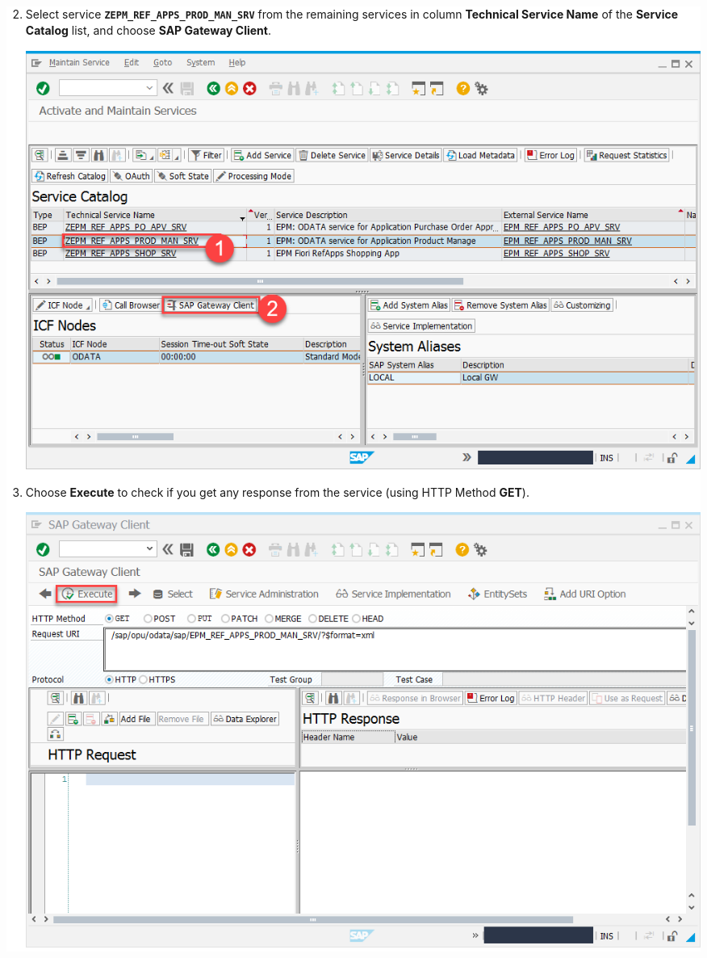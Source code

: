 2. Select service **`ZEPM_REF_APPS_PROD_MAN_SRV`** from the remaining services in column **Technical Service Name** of the **Service Catalog** list, and choose **SAP Gateway Client**.

    ![Filter Service List](TEST-002.png)

3. Choose **Execute** to check if you get any response from the service (using HTTP Method **GET**).

    ![Filter Service List](TEST-003.png)
